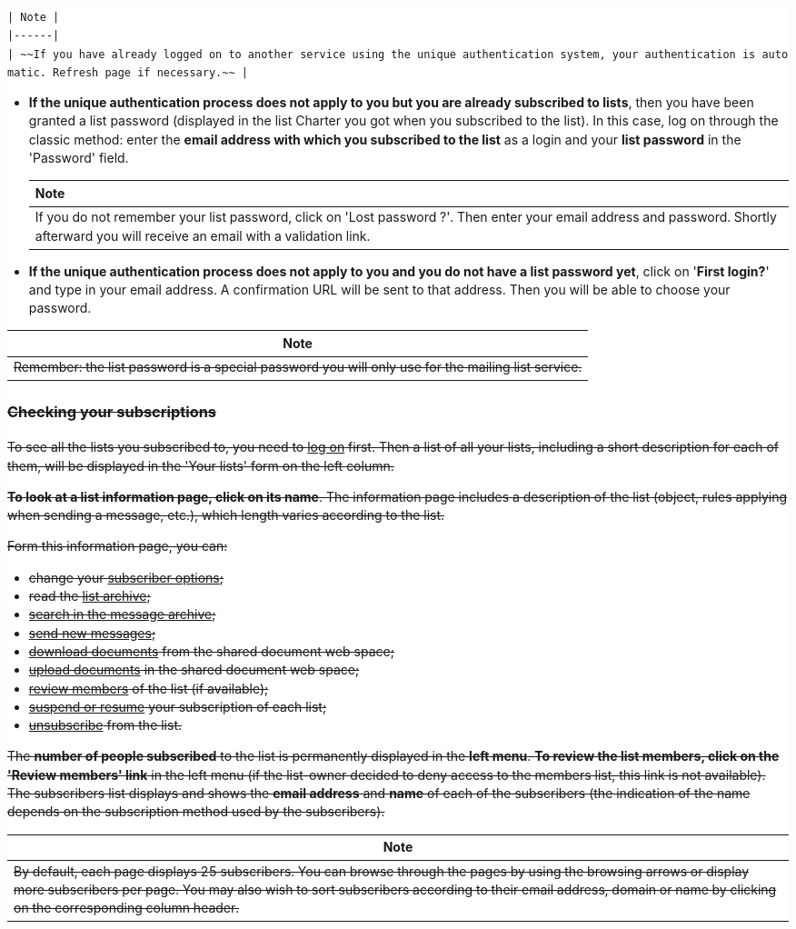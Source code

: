     | Note |
    |------|
    | ~~If you have already logged on to another service using the unique authentication system, your authentication is automatic. Refresh page if necessary.~~ |

-   **If the unique authentication process does not apply to you but you are already subscribed to lists**, then you have been granted a list password (displayed in the list Charter you got when you subscribed to the list). In this case, log on through the classic method: enter the **email address with which you subscribed to the list** as a login and your **list password** in the 'Password' field.

    | Note |
    |------|
    | If you do not remember your list password, click on 'Lost password ?'. Then enter your email address and password. Shortly afterward you will receive an email with a validation link. |

-   **If the unique authentication process does not apply to you and you do not have a list password yet**, click on '**First login?**' and type in your email address. A confirmation URL will be sent to that address. Then you will be able to choose your password.

| Note |
|------|
| ~~Remember: the list password is a special password you will only use for the mailing list service.~~ |

### ~~Checking your subscriptions~~

~~To see all the lists you subscribed to, you need to [log on](#sympa_auth) first. Then a list of all your lists, including a short description for each of them, will be displayed in the 'Your lists' form on the left column.~~

~~**To look at a list information page, click on its name**. The information page includes a description of the list (object, rules applying when sending a message, etc.), which length varies according to the list.~~

~~Form this information page, you can:~~

-   ~~change your [subscriber options](#options);~~
-   ~~read the [list archive](arc.md);~~
-   ~~[search in the message archive](arc#arcsearch.md);~~
-   ~~[send new messages](sendmsg.md);~~
-   ~~[download documents](shared#shared_read.md) from the shared document web space;~~
-   ~~[upload documents](shared#shared_upload.md) in the shared document web space;~~
-   ~~[review members](#subscribers) of the list (if available);~~
-   ~~[suspend or resume](suspend.md) your subscription of each list;~~
-   ~~[unsubscribe](#unsubscribe) from the list.~~

<span id="subscribers"></span>~~The **number of people subscribed** to the list is permanently displayed in the **left menu**. **To review the list members, click on the 'Review members' link** in the left menu (if the list-owner decided to deny access to the members list, this link is not available). The subscribers list displays and shows the **email address** and **name** of each of the subscribers (the indication of the name depends on the subscription method used by the subscribers).~~

| Note |
|------|
| ~~By default, each page displays 25 subscribers. You can browse through the pages by using the browsing arrows or display more subscribers per page. You may also wish to sort subscribers according to their email address, domain or name by clicking on the corresponding column header.~~ |
